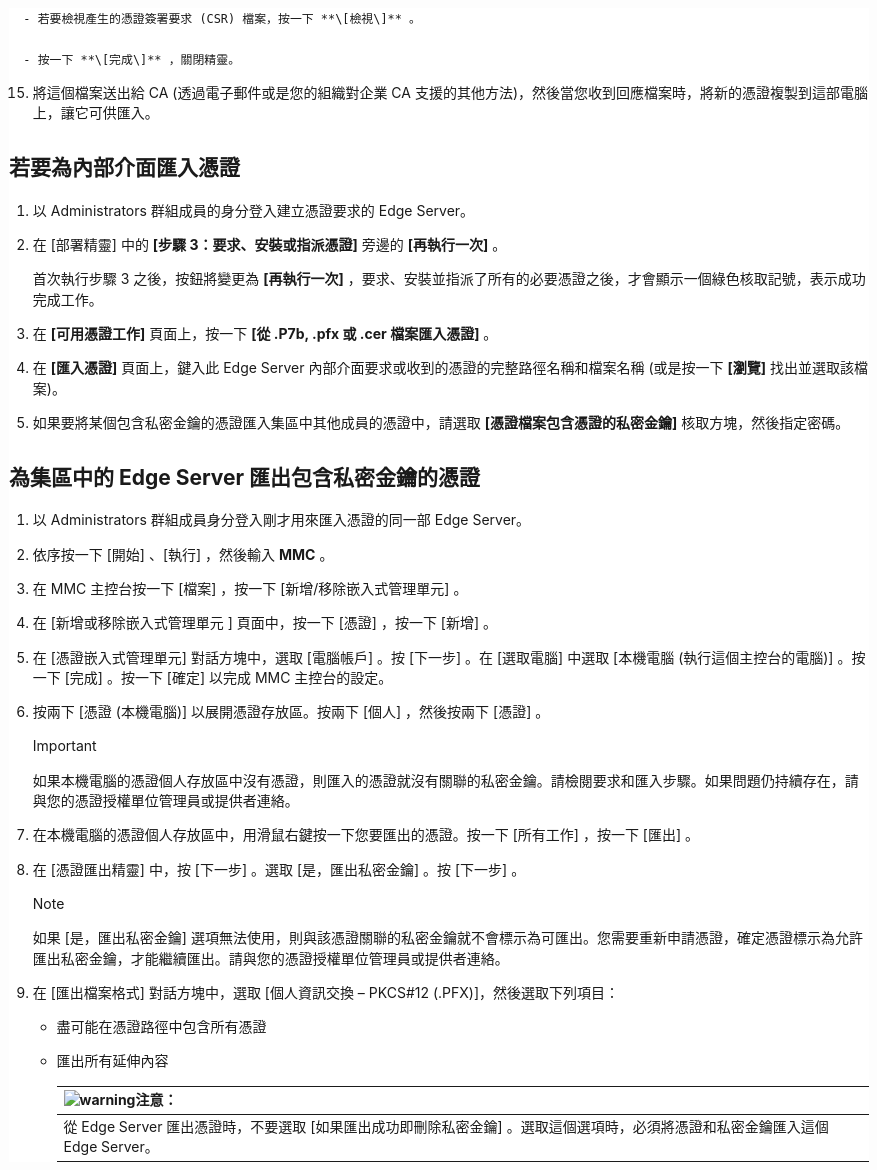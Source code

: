       - 若要檢視產生的憑證簽署要求 (CSR) 檔案，按一下 **\[檢視\]** 。
    
      - 按一下 **\[完成\]** ，關閉精靈。

15. 將這個檔案送出給 CA (透過電子郵件或是您的組織對企業 CA 支援的其他方法)，然後當您收到回應檔案時，將新的憑證複製到這部電腦上，讓它可供匯入。

## 若要為內部介面匯入憑證

1.  以 Administrators 群組成員的身分登入建立憑證要求的 Edge Server。

2.  在 \[部署精靈\] 中的 **\[步驟 3：要求、安裝或指派憑證\]** 旁邊的 **\[再執行一次\]** 。
    
    首次執行步驟 3 之後，按鈕將變更為 **\[再執行一次\]** ，要求、安裝並指派了所有的必要憑證之後，才會顯示一個綠色核取記號，表示成功完成工作。

3.  在 **\[可用憑證工作\]** 頁面上，按一下 **\[從 .P7b, .pfx 或 .cer 檔案匯入憑證\]** 。

4.  在 **\[匯入憑證\]** 頁面上，鍵入此 Edge Server 內部介面要求或收到的憑證的完整路徑名稱和檔案名稱 (或是按一下 **\[瀏覽\]** 找出並選取該檔案)。

5.  如果要將某個包含私密金鑰的憑證匯入集區中其他成員的憑證中，請選取 **\[憑證檔案包含憑證的私密金鑰\]** 核取方塊，然後指定密碼。

## 為集區中的 Edge Server 匯出包含私密金鑰的憑證

1.  以 Administrators 群組成員身分登入剛才用來匯入憑證的同一部 Edge Server。

2.  依序按一下 \[開始\] 、\[執行\] ，然後輸入 **MMC** 。

3.  在 MMC 主控台按一下 \[檔案\] ，按一下 \[新增/移除嵌入式管理單元\] 。

4.  在 \[新增或移除嵌入式管理單元 \] 頁面中，按一下 \[憑證\] ，按一下 \[新增\] 。

5.  在 \[憑證嵌入式管理單元\] 對話方塊中，選取 \[電腦帳戶\] 。按 \[下一步\] 。在 \[選取電腦\] 中選取 \[本機電腦 (執行這個主控台的電腦)\] 。按一下 \[完成\] 。按一下 \[確定\] 以完成 MMC 主控台的設定。

6.  按兩下 \[憑證 (本機電腦)\] 以展開憑證存放區。按兩下 \[個人\] ，然後按兩下 \[憑證\] 。
    
    > [!IMPORTANT]  
    > 如果本機電腦的憑證個人存放區中沒有憑證，則匯入的憑證就沒有關聯的私密金鑰。請檢閱要求和匯入步驟。如果問題仍持續存在，請與您的憑證授權單位管理員或提供者連絡。
    


7.  在本機電腦的憑證個人存放區中，用滑鼠右鍵按一下您要匯出的憑證。按一下 \[所有工作\] ，按一下 \[匯出\] 。

8.  在 \[憑證匯出精靈\] 中，按 \[下一步\] 。選取 \[是，匯出私密金鑰\] 。按 \[下一步\] 。
    
    > [!NOTE]  
    > 如果 [是，匯出私密金鑰] 選項無法使用，則與該憑證關聯的私密金鑰就不會標示為可匯出。您需要重新申請憑證，確定憑證標示為允許匯出私密金鑰，才能繼續匯出。請與您的憑證授權單位管理員或提供者連絡。
    


9.  在 \[匯出檔案格式\] 對話方塊中，選取 \[個人資訊交換 – PKCS\#12 (.PFX)\]，然後選取下列項目：
    
      - 盡可能在憑證路徑中包含所有憑證
    
      - 匯出所有延伸內容
        
        <table>
        <thead>
        <tr class="header">
        <th><img src="images/Hh202161.warning(OCS.15).gif" title="warning" alt="warning" />注意：</th>
        </tr>
        </thead>
        <tbody>
        <tr class="odd">
        <td>從 Edge Server 匯出憑證時，不要選取 [如果匯出成功即刪除私密金鑰] 。選取這個選項時，必須將憑證和私密金鑰匯入這個 Edge Server。</td>
        </tr>
        </tbody>
        </table>
    